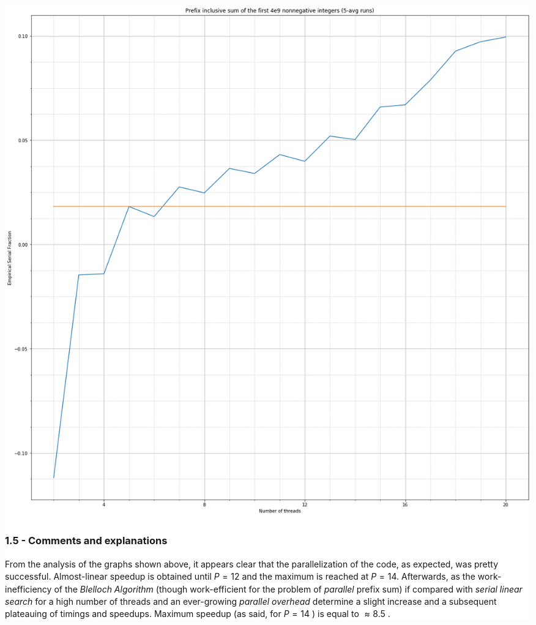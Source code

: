 ![](README.assets/ps_esf.png)

### 1.5 - Comments and explanations

From the analysis of the graphs shown above, it appears clear that the parallelization of the code, as expected, was pretty successful. Almost-linear speedup is obtained until $P=12$ and the maximum is reached at $P=14$. Afterwards, as the work-inefficiency of the *Blelloch Algorithm* (though work-efficient for the problem of *parallel* prefix sum) if compared with *serial linear search* for a high number of threads and an ever-growing *parallel overhead* determine a slight increase and a subsequent plateauing of timings and speedups. Maximum speedup (as said, for $P=14$ ) is equal to $\approx 8.5$ .
